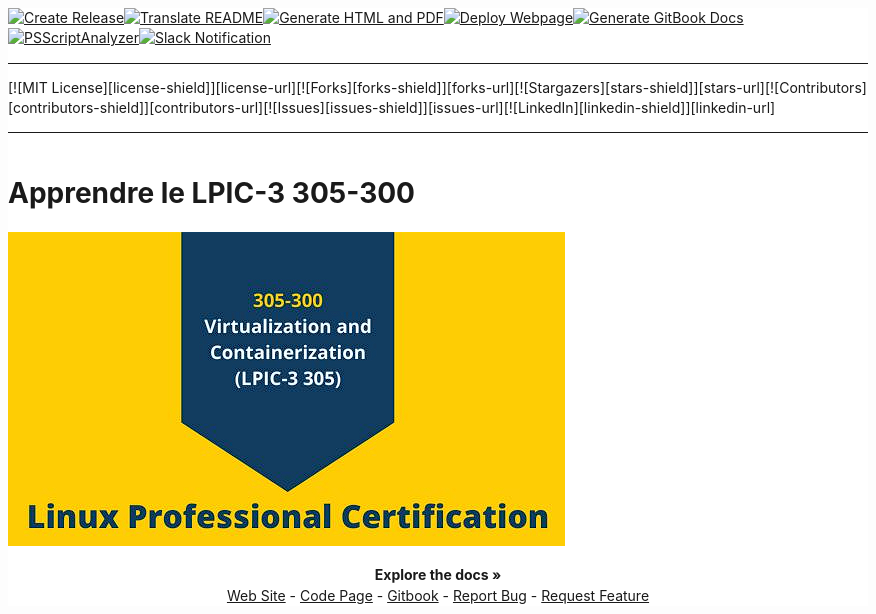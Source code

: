 <h1><a name="readme-top"></a></h1>

[![Create Release](https://github.com/marcossilvestrini/learning-lpic-3-305-300/actions/workflows/release.yml/badge.svg)](https://github.com/marcossilvestrini/learning-lpic-3-305-300/actions/workflows/release.yml)[![Translate README](https://github.com/marcossilvestrini/learning-lpic-3-305-300/actions/workflows/translate.yml/badge.svg)](https://github.com/marcossilvestrini/learning-lpic-3-305-300/actions/workflows/translate.yml)[![Generate HTML and PDF](https://github.com/marcossilvestrini/learning-lpic-3-305-300/actions/workflows/generate-html.yml/badge.svg)](https://github.com/marcossilvestrini/learning-lpic-3-305-300/actions/workflows/generate-html.yml)[![Deploy Webpage](https://github.com/marcossilvestrini/learning-lpic-3-305-300/actions/workflows/deploy-webpage.yml/badge.svg)](https://github.com/marcossilvestrini/learning-lpic-3-305-300/actions/workflows/deploy-webpage.yml)[![Generate GitBook Docs](https://github.com/marcossilvestrini/learning-lpic-3-305-300/actions/workflows/generate-docs.yml/badge.svg)](https://github.com/marcossilvestrini/learning-lpic-3-305-300/actions/workflows/generate-docs.yml)[![PSScriptAnalyzer](https://github.com/marcossilvestrini/learning-lpic-3-305-300/actions/workflows/powershell.yml/badge.svg)](https://github.com/marcossilvestrini/learning-lpic-3-305-300/actions/workflows/powershell.yml)[![Slack Notification](https://github.com/marcossilvestrini/learning-lpic-3-305-300/actions/workflows/slack.yml/badge.svg)](https://github.com/marcossilvestrini/learning-lpic-3-305-300/actions/workflows/slack.yml)

* * *

[![MIT License][license-shield]][license-url][![Forks][forks-shield]][forks-url][![Stargazers][stars-shield]][stars-url][![Contributors][contributors-shield]][contributors-url][![Issues][issues-shield]][issues-url][![LinkedIn][linkedin-shield]][linkedin-url]

* * *

# Apprendre le LPIC-3 305-300

![LPIC3-305-300](images/lpic3-305-300.jpg)

<p align="center">
<strong>Explore the docs »</strong></a>
    <br />
    <a href="https://marcossilvestrini.github.io/learning-lpic-3-305-300/">Web Site</a>
    -
    <a href="https://github.com/marcossilvestrini/learning-lpic-3-305-300">Code Page</a>
    -
    <a href="https://skynet-8.gitbook.io/learning-lpic-3-305-300">Gitbook</a>
    -
    <a href="https://github.com/marcossilvestrini/learning-lpic-3-305-300/issues">Report Bug</a>
    -
    <a href="https://github.com/marcossilvestrini/learning-lpic-3-305-300/issues">Request Feature</a>
</p>
